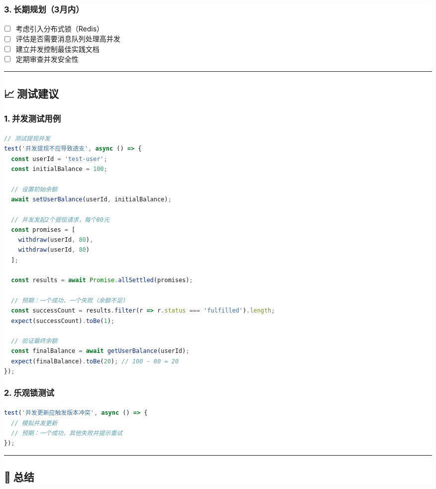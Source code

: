 ### 3. 长期规划（3月内）
- [ ] 考虑引入分布式锁（Redis）
- [ ] 评估是否需要消息队列处理高并发
- [ ] 建立并发控制最佳实践文档
- [ ] 定期审查并发安全性

---

## 📈 测试建议

### 1. 并发测试用例
```typescript
// 测试提现并发
test('并发提现不应导致透支', async () => {
  const userId = 'test-user';
  const initialBalance = 100;
  
  // 设置初始余额
  await setUserBalance(userId, initialBalance);
  
  // 并发发起2个提现请求，每个80元
  const promises = [
    withdraw(userId, 80),
    withdraw(userId, 80)
  ];
  
  const results = await Promise.allSettled(promises);
  
  // 预期：一个成功，一个失败（余额不足）
  const successCount = results.filter(r => r.status === 'fulfilled').length;
  expect(successCount).toBe(1);
  
  // 验证最终余额
  const finalBalance = await getUserBalance(userId);
  expect(finalBalance).toBe(20); // 100 - 80 = 20
});
```

### 2. 乐观锁测试
```typescript
test('并发更新应触发版本冲突', async () => {
  // 模拟并发更新
  // 预期：一个成功，其他失败并提示重试
});
```

---

## 📝 总结
